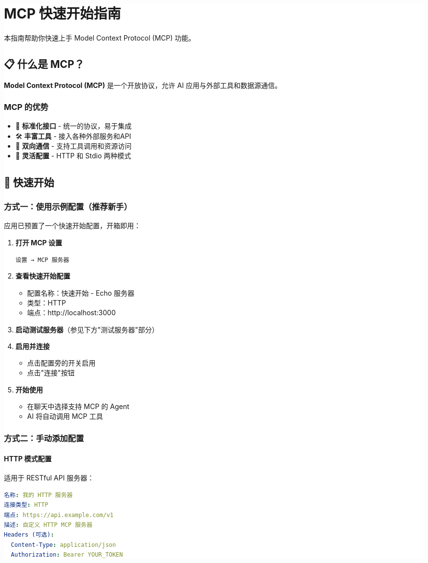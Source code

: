 # MCP 快速开始指南

本指南帮助你快速上手 Model Context Protocol (MCP) 功能。

## 📋 什么是 MCP？

**Model Context Protocol (MCP)** 是一个开放协议，允许 AI 应用与外部工具和数据源通信。

### MCP 的优势

- 🔌 **标准化接口** - 统一的协议，易于集成
- 🛠️ **丰富工具** - 接入各种外部服务和API
- 🔄 **双向通信** - 支持工具调用和资源访问
- 🎯 **灵活配置** - HTTP 和 Stdio 两种模式

## 🚀 快速开始

### 方式一：使用示例配置（推荐新手）

应用已预置了一个快速开始配置，开箱即用：

1. **打开 MCP 设置**
   ```
   设置 → MCP 服务器
   ```

2. **查看快速开始配置**
   - 配置名称：快速开始 - Echo 服务器
   - 类型：HTTP
   - 端点：http://localhost:3000

3. **启动测试服务器**（参见下方"测试服务器"部分）

4. **启用并连接**
   - 点击配置旁的开关启用
   - 点击"连接"按钮

5. **开始使用**
   - 在聊天中选择支持 MCP 的 Agent
   - AI 将自动调用 MCP 工具

### 方式二：手动添加配置

#### HTTP 模式配置

适用于 RESTful API 服务器：

```yaml
名称: 我的 HTTP 服务器
连接类型: HTTP
端点: https://api.example.com/v1
描述: 自定义 HTTP MCP 服务器
Headers (可选):
  Content-Type: application/json
  Authorization: Bearer YOUR_TOKEN
```

